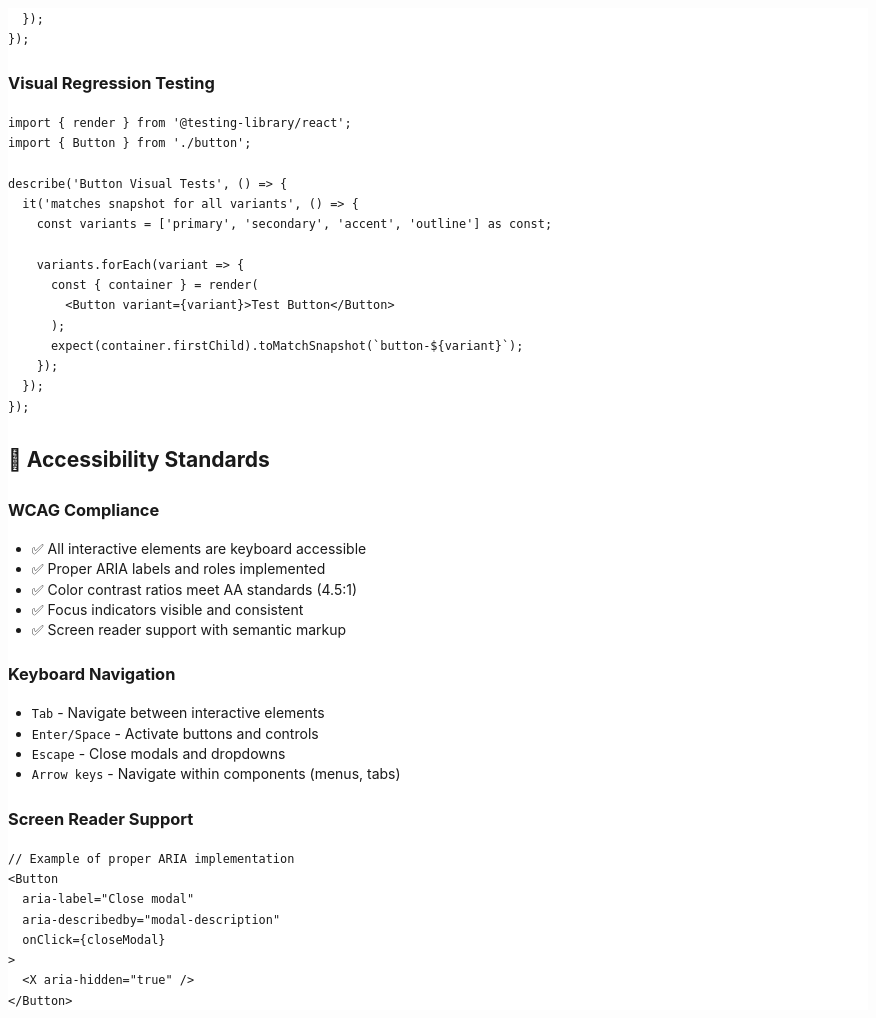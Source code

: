 ```tsx
  });
});
```

### **Visual Regression Testing**
```tsx
import { render } from '@testing-library/react';
import { Button } from './button';

describe('Button Visual Tests', () => {
  it('matches snapshot for all variants', () => {
    const variants = ['primary', 'secondary', 'accent', 'outline'] as const;
    
    variants.forEach(variant => {
      const { container } = render(
        <Button variant={variant}>Test Button</Button>
      );
      expect(container.firstChild).toMatchSnapshot(`button-${variant}`);
    });
  });
});
```

## 🎯 **Accessibility Standards**

### **WCAG Compliance**
- ✅ All interactive elements are keyboard accessible
- ✅ Proper ARIA labels and roles implemented
- ✅ Color contrast ratios meet AA standards (4.5:1)
- ✅ Focus indicators visible and consistent
- ✅ Screen reader support with semantic markup

### **Keyboard Navigation**
- `Tab` - Navigate between interactive elements
- `Enter/Space` - Activate buttons and controls
- `Escape` - Close modals and dropdowns
- `Arrow keys` - Navigate within components (menus, tabs)

### **Screen Reader Support**
```tsx
// Example of proper ARIA implementation
<Button 
  aria-label="Close modal"
  aria-describedby="modal-description"
  onClick={closeModal}
>
  <X aria-hidden="true" />
</Button>
```
